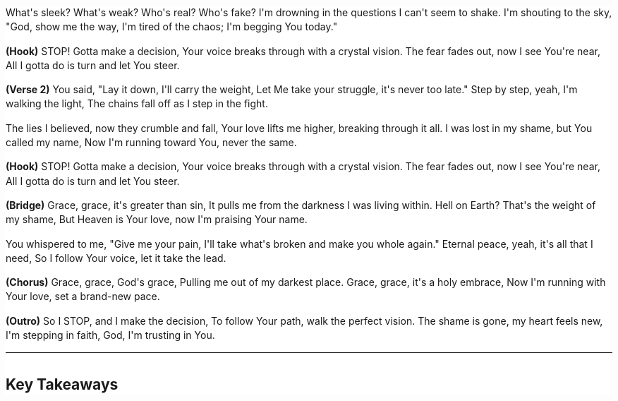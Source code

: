 What's sleek? What's weak? Who's real? Who's fake?
I'm drowning in the questions I can't seem to shake.
I'm shouting to the sky, "God, show me the way,
I'm tired of the chaos; I'm begging You today."

**(Hook)**
STOP! Gotta make a decision,
Your voice breaks through with a crystal vision.
The fear fades out, now I see You're near,
All I gotta do is turn and let You steer.

**(Verse 2)**
You said, "Lay it down, I'll carry the weight,
Let Me take your struggle, it's never too late."
Step by step, yeah, I'm walking the light,
The chains fall off as I step in the fight.

The lies I believed, now they crumble and fall,
Your love lifts me higher, breaking through it all.
I was lost in my shame, but You called my name,
Now I'm running toward You, never the same.

**(Hook)**
STOP! Gotta make a decision,
Your voice breaks through with a crystal vision.
The fear fades out, now I see You're near,
All I gotta do is turn and let You steer.

**(Bridge)**
Grace, grace, it's greater than sin,
It pulls me from the darkness I was living within.
Hell on Earth? That's the weight of my shame,
But Heaven is Your love, now I'm praising Your name.

You whispered to me, "Give me your pain,
I'll take what's broken and make you whole again."
Eternal peace, yeah, it's all that I need,
So I follow Your voice, let it take the lead.

**(Chorus)**
Grace, grace, God's grace,
Pulling me out of my darkest place.
Grace, grace, it's a holy embrace,
Now I'm running with Your love, set a brand-new pace.

**(Outro)**
So I STOP, and I make the decision,
To follow Your path, walk the perfect vision.
The shame is gone, my heart feels new,
I'm stepping in faith, God, I'm trusting in You.

---
## Key Takeaways

